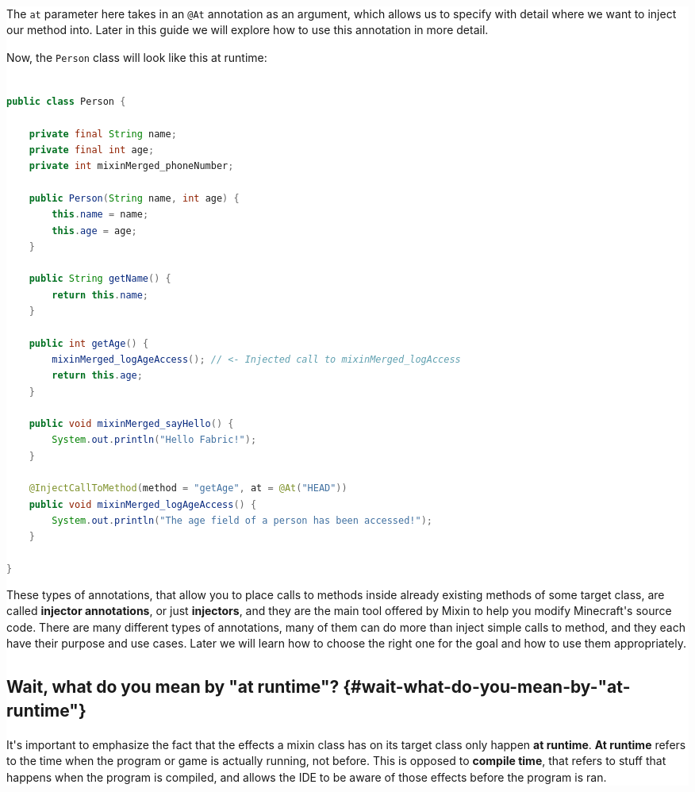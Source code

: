 The `at` parameter here takes in an `@At` annotation as an argument, which allows us to specify with detail where we want to inject our method into. Later in this guide we will explore how to use this annotation in more detail.

Now, the `Person` class will look like this at runtime:

```java

public class Person {
    
    private final String name;
    private final int age;
    private int mixinMerged_phoneNumber;
    
    public Person(String name, int age) {
        this.name = name;
        this.age = age;
    }
    
    public String getName() {
        return this.name;
    }
    
    public int getAge() {
        mixinMerged_logAgeAccess(); // <- Injected call to mixinMerged_logAccess
        return this.age;
    }
    
    public void mixinMerged_sayHello() {
        System.out.println("Hello Fabric!");
    }

    @InjectCallToMethod(method = "getAge", at = @At("HEAD"))
    public void mixinMerged_logAgeAccess() {
        System.out.println("The age field of a person has been accessed!");
    }
    
}
```

These types of annotations, that allow you to place calls to methods inside already existing methods of some target class, are called **injector annotations**, or just **injectors**, and they are the main tool offered by Mixin to help you modify Minecraft's source code.
There are many different types of annotations, many of them can do more than inject simple calls to method, and they each have their purpose and use cases. Later we will learn how to choose the right one for the goal and how to use them appropriately.

## Wait, what do you mean by "at runtime"? {#wait-what-do-you-mean-by-"at-runtime"}

It's important to emphasize the fact that the effects a mixin class has on its target class only happen **at runtime**.
**At runtime** refers to the time when the program or game is actually running, not before. This is opposed to **compile time**, that refers to stuff that happens when the program is compiled, and allows the IDE to be aware of those effects before the program is ran.

